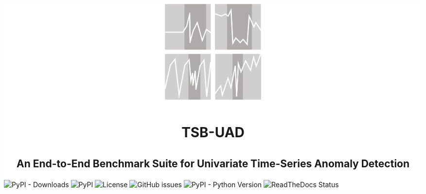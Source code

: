<p align="center">
<img width="200" src="./assets/logo_TSB.png"/>
</p>

<h1 align="center">TSB-UAD</h1>
<h2 align="center">An End-to-End Benchmark Suite for Univariate Time-Series Anomaly Detection</h2>
<p>
<img alt="PyPI - Downloads" src="https://pepy.tech/badge/tsb_uad"> <img alt="PyPI" src="https://img.shields.io/pypi/v/tsb-uad"> <img alt="License" src="https://img.shields.io/github/license/TheDatumOrg/tsb-uad"> <img alt="GitHub issues" src="https://img.shields.io/github/issues/TheDatumOrg/tsb-uad"> <img alt="PyPI - Python Version" src="https://img.shields.io/pypi/pyversions/tsb-uad"> <img alt="ReadTheDocs Status" src="https://readthedocs.org/projects/tsb-uad/badge/?version=latest"> 
</p>
</div>
